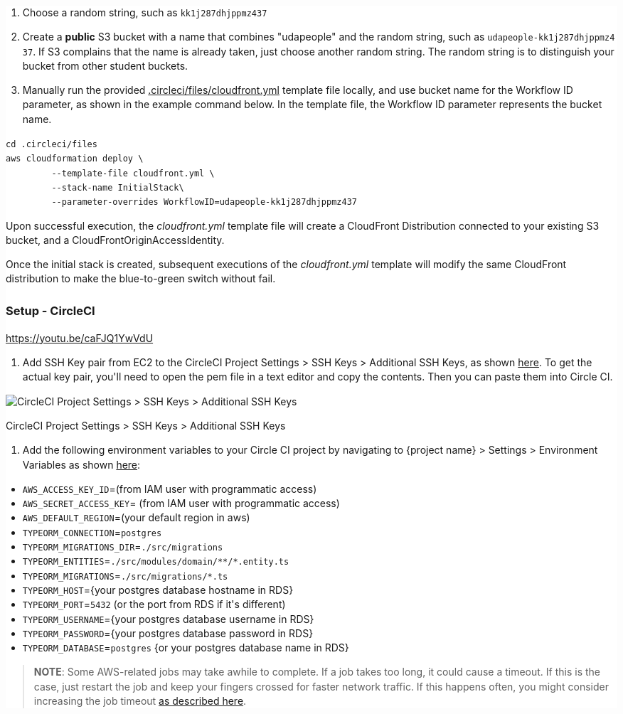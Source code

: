 1. Choose a random string, such as `kk1j287dhjppmz437`

1. Create a **public** S3 bucket with a name that combines "udapeople" and the random string, such as `udapeople-kk1j287dhjppmz437`. If S3 complains that the name is already taken, just choose another random string. The random string is to distinguish your bucket from other student buckets.

1. Manually run the provided [.circleci/files/cloudfront.yml](https://github.com/udacity/cdond-c3-projectstarter/blob/master/.circleci/files/cloudfront.yml) template file locally, and use bucket name for the Workflow ID parameter, as shown in the example command below. In the template file, the Workflow ID parameter represents the bucket name.
    
```
cd .circleci/files
aws cloudformation deploy \
         --template-file cloudfront.yml \
         --stack-name InitialStack\
         --parameter-overrides WorkflowID=udapeople-kk1j287dhjppmz437
```


Upon successful execution, the _cloudfront.yml_ template file will create a CloudFront Distribution connected to your existing S3 bucket, and a CloudFrontOriginAccessIdentity.

Once the initial stack is created, subsequent executions of the _cloudfront.yml_ template will modify the same CloudFront distribution to make the blue-to-green switch without fail.

### Setup - CircleCI

https://youtu.be/caFJQ1YwVdU

1. Add SSH Key pair from EC2 to the CircleCI Project Settings \> SSH Keys \> Additional SSH Keys, as shown [here](https://circleci.com/docs/2.0/add-ssh-key/). To get the actual key pair, you'll need to open the pem file in a text editor and copy the contents. Then you can paste them into Circle CI.

![CircleCI Project Settings > SSH Keys > Additional SSH Keys](https://video.udacity-data.com/topher/2021/October/616d50a0_screenshot-2021-10-12-at-1.01.28-pm/screenshot-2021-10-12-at-1.01.28-pm.png)

CircleCI Project Settings \> SSH Keys \> Additional SSH Keys

1. Add the following environment variables to your Circle CI project by navigating to {project name} \> Settings \> Environment Variables as shown [here](https://circleci.com/docs/2.0/settings/):
  * `AWS_ACCESS_KEY_ID`=(from IAM user with programmatic access)
  * `AWS_SECRET_ACCESS_KEY`= (from IAM user with programmatic access)
  * `AWS_DEFAULT_REGION`=(your default region in aws)
  * `TYPEORM_CONNECTION`=`postgres`
  * `TYPEORM_MIGRATIONS_DIR`=`./src/migrations`
  * `TYPEORM_ENTITIES`=`./src/modules/domain/**/*.entity.ts`
  * `TYPEORM_MIGRATIONS`=`./src/migrations/*.ts`
  * `TYPEORM_HOST`={your postgres database hostname in RDS}
  * `TYPEORM_PORT`=`5432` (or the port from RDS if it's different)
  * `TYPEORM_USERNAME`={your postgres database username in RDS}
  * `TYPEORM_PASSWORD`={your postgres database password in RDS}
  * `TYPEORM_DATABASE`=`postgres` {or your postgres database name in RDS}
> 
> **NOTE**: Some AWS-related jobs may take awhile to complete. If a job takes too long, it could cause a timeout. If this is the case, just restart the job and keep your fingers crossed for faster network traffic. If this happens often, you might consider increasing the job timeout [as described here](https://support.circleci.com/hc/en-us/articles/360007188574-Build-has-hit-timeout-limit).
